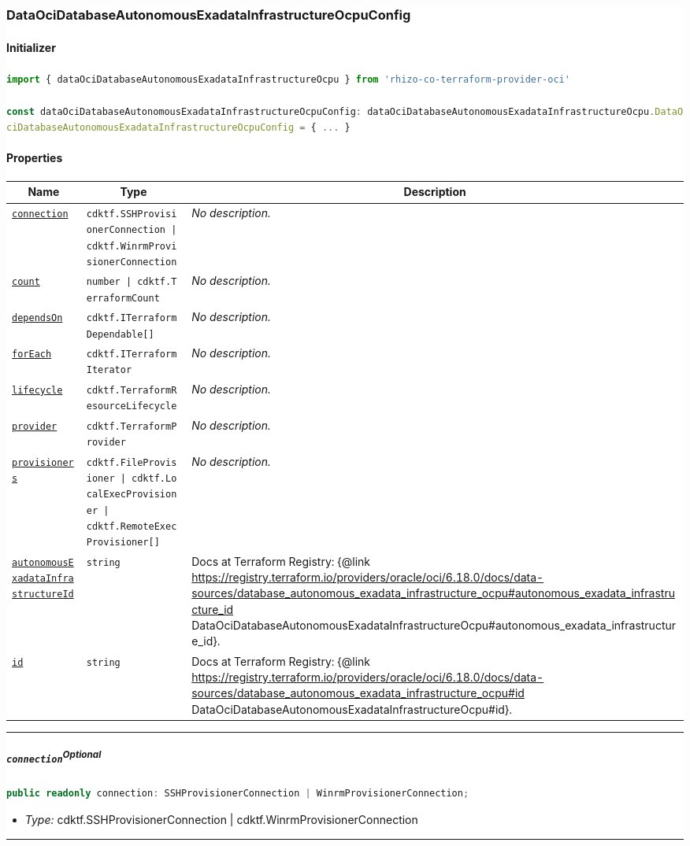
### DataOciDatabaseAutonomousExadataInfrastructureOcpuConfig <a name="DataOciDatabaseAutonomousExadataInfrastructureOcpuConfig" id="rhizo-co-terraform-provider-oci.dataOciDatabaseAutonomousExadataInfrastructureOcpu.DataOciDatabaseAutonomousExadataInfrastructureOcpuConfig"></a>

#### Initializer <a name="Initializer" id="rhizo-co-terraform-provider-oci.dataOciDatabaseAutonomousExadataInfrastructureOcpu.DataOciDatabaseAutonomousExadataInfrastructureOcpuConfig.Initializer"></a>

```typescript
import { dataOciDatabaseAutonomousExadataInfrastructureOcpu } from 'rhizo-co-terraform-provider-oci'

const dataOciDatabaseAutonomousExadataInfrastructureOcpuConfig: dataOciDatabaseAutonomousExadataInfrastructureOcpu.DataOciDatabaseAutonomousExadataInfrastructureOcpuConfig = { ... }
```

#### Properties <a name="Properties" id="Properties"></a>

| **Name** | **Type** | **Description** |
| --- | --- | --- |
| <code><a href="#rhizo-co-terraform-provider-oci.dataOciDatabaseAutonomousExadataInfrastructureOcpu.DataOciDatabaseAutonomousExadataInfrastructureOcpuConfig.property.connection">connection</a></code> | <code>cdktf.SSHProvisionerConnection \| cdktf.WinrmProvisionerConnection</code> | *No description.* |
| <code><a href="#rhizo-co-terraform-provider-oci.dataOciDatabaseAutonomousExadataInfrastructureOcpu.DataOciDatabaseAutonomousExadataInfrastructureOcpuConfig.property.count">count</a></code> | <code>number \| cdktf.TerraformCount</code> | *No description.* |
| <code><a href="#rhizo-co-terraform-provider-oci.dataOciDatabaseAutonomousExadataInfrastructureOcpu.DataOciDatabaseAutonomousExadataInfrastructureOcpuConfig.property.dependsOn">dependsOn</a></code> | <code>cdktf.ITerraformDependable[]</code> | *No description.* |
| <code><a href="#rhizo-co-terraform-provider-oci.dataOciDatabaseAutonomousExadataInfrastructureOcpu.DataOciDatabaseAutonomousExadataInfrastructureOcpuConfig.property.forEach">forEach</a></code> | <code>cdktf.ITerraformIterator</code> | *No description.* |
| <code><a href="#rhizo-co-terraform-provider-oci.dataOciDatabaseAutonomousExadataInfrastructureOcpu.DataOciDatabaseAutonomousExadataInfrastructureOcpuConfig.property.lifecycle">lifecycle</a></code> | <code>cdktf.TerraformResourceLifecycle</code> | *No description.* |
| <code><a href="#rhizo-co-terraform-provider-oci.dataOciDatabaseAutonomousExadataInfrastructureOcpu.DataOciDatabaseAutonomousExadataInfrastructureOcpuConfig.property.provider">provider</a></code> | <code>cdktf.TerraformProvider</code> | *No description.* |
| <code><a href="#rhizo-co-terraform-provider-oci.dataOciDatabaseAutonomousExadataInfrastructureOcpu.DataOciDatabaseAutonomousExadataInfrastructureOcpuConfig.property.provisioners">provisioners</a></code> | <code>cdktf.FileProvisioner \| cdktf.LocalExecProvisioner \| cdktf.RemoteExecProvisioner[]</code> | *No description.* |
| <code><a href="#rhizo-co-terraform-provider-oci.dataOciDatabaseAutonomousExadataInfrastructureOcpu.DataOciDatabaseAutonomousExadataInfrastructureOcpuConfig.property.autonomousExadataInfrastructureId">autonomousExadataInfrastructureId</a></code> | <code>string</code> | Docs at Terraform Registry: {@link https://registry.terraform.io/providers/oracle/oci/6.18.0/docs/data-sources/database_autonomous_exadata_infrastructure_ocpu#autonomous_exadata_infrastructure_id DataOciDatabaseAutonomousExadataInfrastructureOcpu#autonomous_exadata_infrastructure_id}. |
| <code><a href="#rhizo-co-terraform-provider-oci.dataOciDatabaseAutonomousExadataInfrastructureOcpu.DataOciDatabaseAutonomousExadataInfrastructureOcpuConfig.property.id">id</a></code> | <code>string</code> | Docs at Terraform Registry: {@link https://registry.terraform.io/providers/oracle/oci/6.18.0/docs/data-sources/database_autonomous_exadata_infrastructure_ocpu#id DataOciDatabaseAutonomousExadataInfrastructureOcpu#id}. |

---

##### `connection`<sup>Optional</sup> <a name="connection" id="rhizo-co-terraform-provider-oci.dataOciDatabaseAutonomousExadataInfrastructureOcpu.DataOciDatabaseAutonomousExadataInfrastructureOcpuConfig.property.connection"></a>

```typescript
public readonly connection: SSHProvisionerConnection | WinrmProvisionerConnection;
```

- *Type:* cdktf.SSHProvisionerConnection | cdktf.WinrmProvisionerConnection

---
